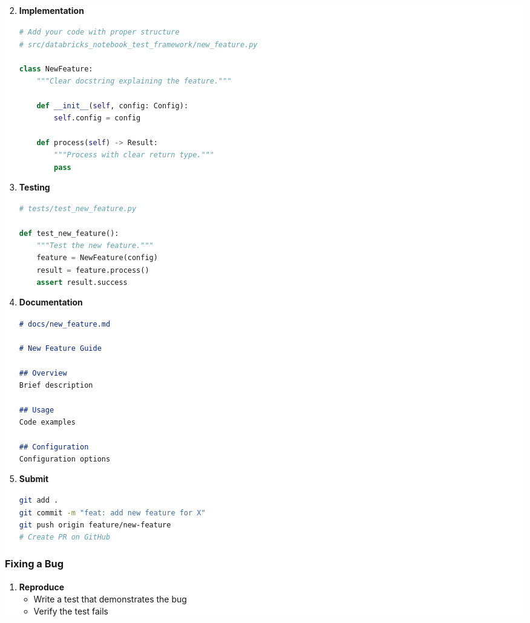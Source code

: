 2. **Implementation**
   ```python
   # Add your code with proper structure
   # src/databricks_notebook_test_framework/new_feature.py
   
   class NewFeature:
       """Clear docstring explaining the feature."""
       
       def __init__(self, config: Config):
           self.config = config
       
       def process(self) -> Result:
           """Process with clear return type."""
           pass
   ```

3. **Testing**
   ```python
   # tests/test_new_feature.py
   
   def test_new_feature():
       """Test the new feature."""
       feature = NewFeature(config)
       result = feature.process()
       assert result.success
   ```

4. **Documentation**
   ```markdown
   # docs/new_feature.md
   
   # New Feature Guide
   
   ## Overview
   Brief description
   
   ## Usage
   Code examples
   
   ## Configuration
   Configuration options
   ```

5. **Submit**
   ```bash
   git add .
   git commit -m "feat: add new feature for X"
   git push origin feature/new-feature
   # Create PR on GitHub
   ```

### Fixing a Bug

1. **Reproduce**
   - Write a test that demonstrates the bug
   - Verify the test fails
